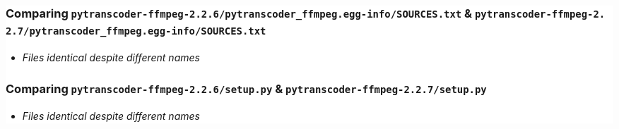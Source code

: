### Comparing `pytranscoder-ffmpeg-2.2.6/pytranscoder_ffmpeg.egg-info/SOURCES.txt` & `pytranscoder-ffmpeg-2.2.7/pytranscoder_ffmpeg.egg-info/SOURCES.txt`

 * *Files identical despite different names*

### Comparing `pytranscoder-ffmpeg-2.2.6/setup.py` & `pytranscoder-ffmpeg-2.2.7/setup.py`

 * *Files identical despite different names*

